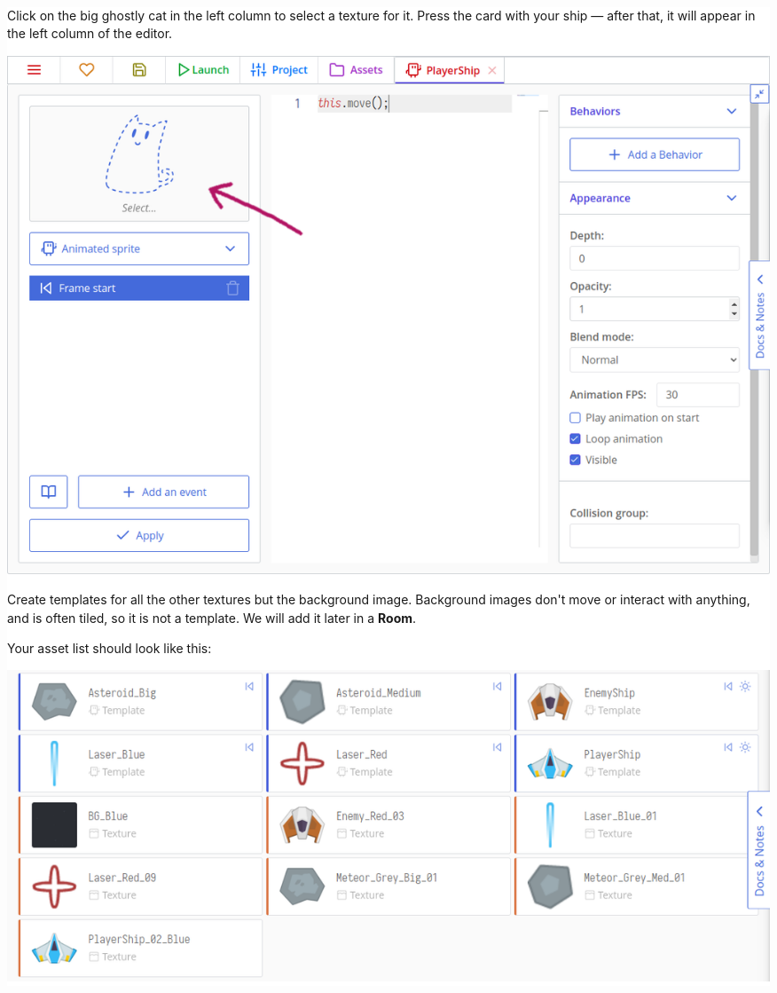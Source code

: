 Click on the big ghostly cat in the left column to select a texture for it. Press the card with your ship — after that, it will appear in the left column of the editor.

![](./../images/tutorials/tutSpaceShooter_05.png)

Create templates for all the other textures but the background image. Background images don't move or interact with anything, and is often tiled, so it is not a template. We will add it later in a **Room**.

Your asset list should look like this:

![](./../images/tutorials/tutSpaceShooter_07.png)
